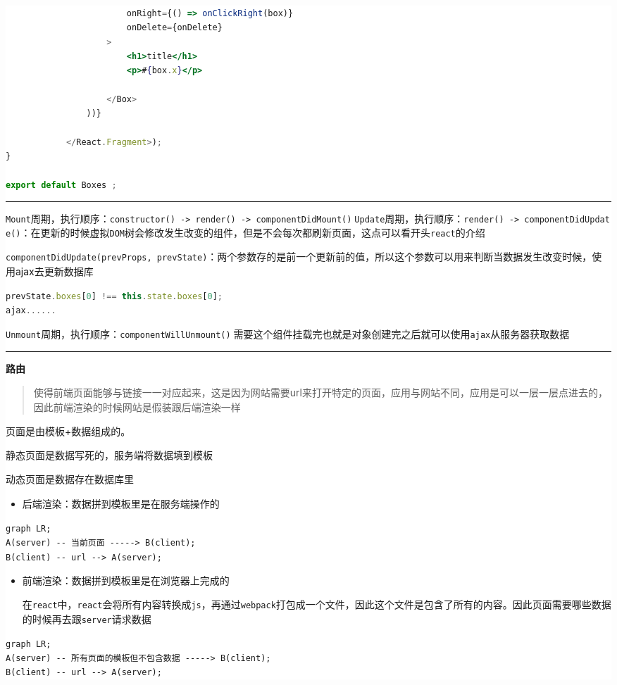 ```jsx
                        onRight={() => onClickRight(box)}
                        onDelete={onDelete}
                    >
                        <h1>title</h1>
                        <p>#{box.x}</p>
                        
                    </Box>
                ))}
               
            </React.Fragment>);
}
 
export default Boxes ;

```

---

`Mount`周期，执行顺序：`constructor() -> render() -> componentDidMount()`
`Update`周期，执行顺序：`render() -> componentDidUpdate()`：在更新的时候虚拟`DOM`树会修改发生改变的组件，但是不会每次都刷新页面，这点可以看开头`react`的介绍

`componentDidUpdate(prevProps, prevState)`：两个参数存的是前一个更新前的值，所以这个参数可以用来判断当数据发生改变时候，使用ajax去更新数据库

```jsx
prevState.boxes[0] !== this.state.boxes[0];
ajax......
```

`Unmount`周期，执行顺序：`componentWillUnmount()`       需要这个组件挂载完也就是对象创建完之后就可以使用`ajax`从服务器获取数据

-------

**路由**

> 使得前端页面能够与链接一一对应起来，这是因为网站需要url来打开特定的页面，应用与网站不同，应用是可以一层一层点进去的，因此前端渲染的时候网站是假装跟后端渲染一样

页面是由模板+数据组成的。

静态页面是数据写死的，服务端将数据填到模板

动态页面是数据存在数据库里

- 后端渲染：数据拼到模板里是在服务端操作的

```mermaid
graph LR;
A(server) -- 当前页面 -----> B(client);
B(client) -- url --> A(server);
```

- 前端渲染：数据拼到模板里是在浏览器上完成的

  在`react`中，`react`会将所有内容转换成`js`，再通过`webpack`打包成一个文件，因此这个文件是包含了所有的内容。因此页面需要哪些数据的时候再去跟`server`请求数据

```mermaid
graph LR;
A(server) -- 所有页面的模板但不包含数据 -----> B(client);
B(client) -- url --> A(server);
```
